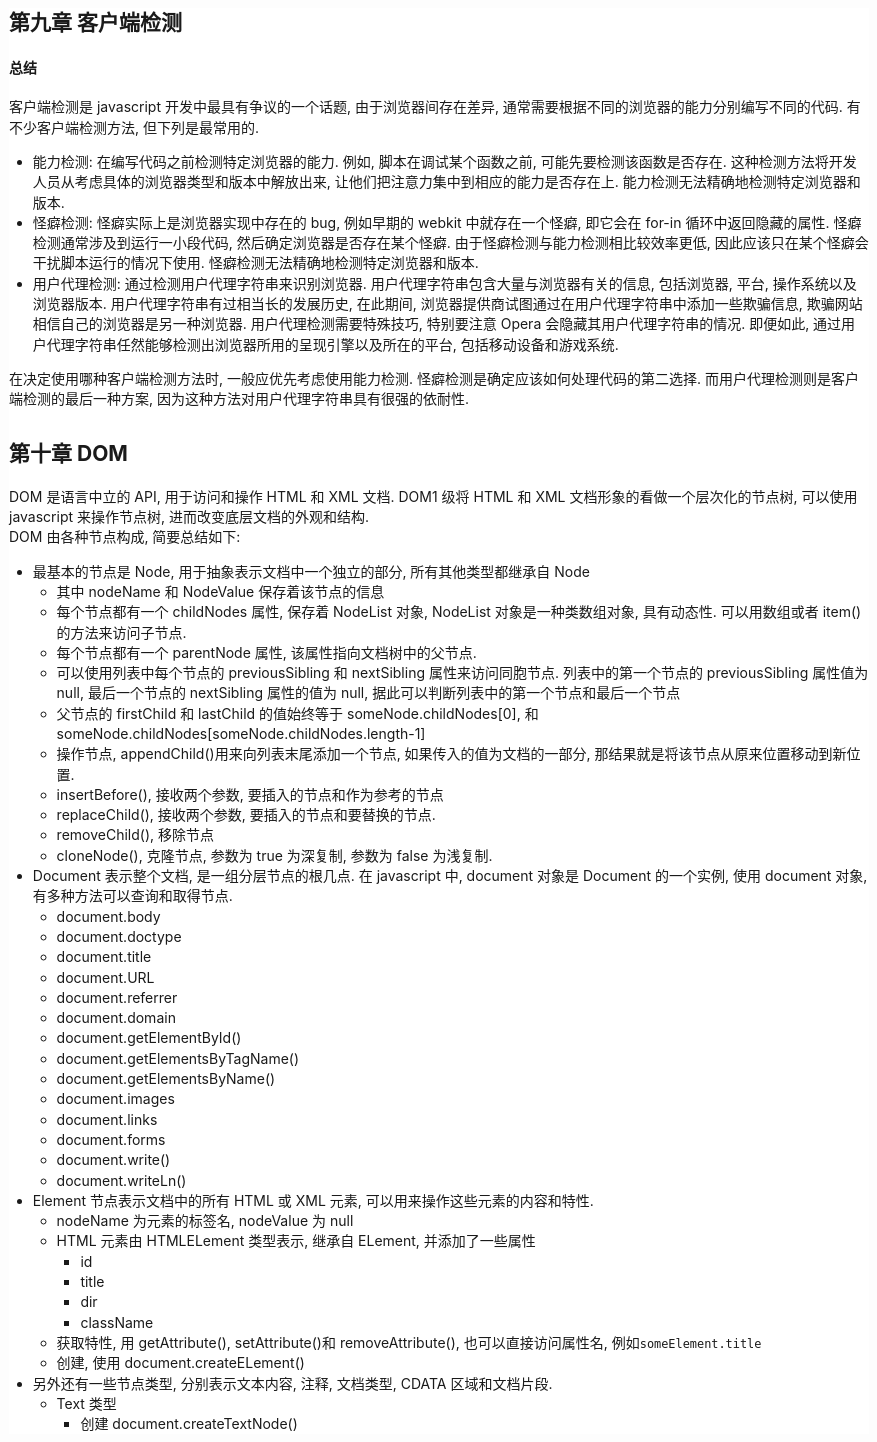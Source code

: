 ## 第九章 客户端检测

#### 总结

客户端检测是 javascript 开发中最具有争议的一个话题, 由于浏览器间存在差异, 通常需要根据不同的浏览器的能力分别编写不同的代码. 有不少客户端检测方法, 但下列是最常用的.

- 能力检测: 在编写代码之前检测特定浏览器的能力. 例如, 脚本在调试某个函数之前, 可能先要检测该函数是否存在. 这种检测方法将开发人员从考虑具体的浏览器类型和版本中解放出来, 让他们把注意力集中到相应的能力是否存在上. 能力检测无法精确地检测特定浏览器和版本.
- 怪癖检测: 怪癖实际上是浏览器实现中存在的 bug, 例如早期的 webkit 中就存在一个怪癖, 即它会在 for-in 循环中返回隐藏的属性. 怪癖检测通常涉及到运行一小段代码, 然后确定浏览器是否存在某个怪癖. 由于怪癖检测与能力检测相比较效率更低, 因此应该只在某个怪癖会干扰脚本运行的情况下使用. 怪癖检测无法精确地检测特定浏览器和版本.
- 用户代理检测: 通过检测用户代理字符串来识别浏览器. 用户代理字符串包含大量与浏览器有关的信息, 包括浏览器, 平台, 操作系统以及浏览器版本. 用户代理字符串有过相当长的发展历史, 在此期间, 浏览器提供商试图通过在用户代理字符串中添加一些欺骗信息, 欺骗网站相信自己的浏览器是另一种浏览器. 用户代理检测需要特殊技巧, 特别要注意 Opera 会隐藏其用户代理字符串的情况. 即便如此, 通过用户代理字符串任然能够检测出浏览器所用的呈现引擎以及所在的平台, 包括移动设备和游戏系统.

在决定使用哪种客户端检测方法时, 一般应优先考虑使用能力检测. 怪癖检测是确定应该如何处理代码的第二选择. 而用户代理检测则是客户端检测的最后一种方案, 因为这种方法对用户代理字符串具有很强的依耐性.

## 第十章 DOM

DOM 是语言中立的 API, 用于访问和操作 HTML 和 XML 文档. DOM1 级将 HTML 和 XML 文档形象的看做一个层次化的节点树, 可以使用 javascript 来操作节点树, 进而改变底层文档的外观和结构.  
DOM 由各种节点构成, 简要总结如下:

- 最基本的节点是 Node, 用于抽象表示文档中一个独立的部分, 所有其他类型都继承自 Node
  - 其中 nodeName 和 NodeValue 保存着该节点的信息
  - 每个节点都有一个 childNodes 属性, 保存着 NodeList 对象, NodeList 对象是一种类数组对象, 具有动态性. 可以用数组或者 item()的方法来访问子节点.
  - 每个节点都有一个 parentNode 属性, 该属性指向文档树中的父节点.
  - 可以使用列表中每个节点的 previousSibling 和 nextSibling 属性来访问同胞节点. 列表中的第一个节点的 previousSibling 属性值为 null, 最后一个节点的 nextSibling 属性的值为 null, 据此可以判断列表中的第一个节点和最后一个节点
  - 父节点的 firstChild 和 lastChild 的值始终等于 someNode.childNodes[0], 和 someNode.childNodes[someNode.childNodes.length-1]
  - 操作节点, appendChild()用来向列表末尾添加一个节点, 如果传入的值为文档的一部分, 那结果就是将该节点从原来位置移动到新位置.
  - insertBefore(), 接收两个参数, 要插入的节点和作为参考的节点
  - replaceChild(), 接收两个参数, 要插入的节点和要替换的节点.
  - removeChild(), 移除节点
  - cloneNode(), 克隆节点, 参数为 true 为深复制, 参数为 false 为浅复制.
- Document 表示整个文档, 是一组分层节点的根几点. 在 javascript 中, document 对象是 Document 的一个实例, 使用 document 对象, 有多种方法可以查询和取得节点.
  - document.body
  - document.doctype
  - document.title
  - document.URL
  - document.referrer
  - document.domain
  - document.getElementById()
  - document.getElementsByTagName()
  - document.getElementsByName()
  - document.images
  - document.links
  - document.forms
  - document.write()
  - document.writeLn()
- Element 节点表示文档中的所有 HTML 或 XML 元素, 可以用来操作这些元素的内容和特性.
  - nodeName 为元素的标签名, nodeValue 为 null
  - HTML 元素由 HTMLELement 类型表示, 继承自 ELement, 并添加了一些属性
    - id
    - title
    - dir
    - className
  - 获取特性, 用 getAttribute(), setAttribute()和 removeAttribute(), 也可以直接访问属性名, 例如`someElement.title`
  - 创建, 使用 document.createELement()
- 另外还有一些节点类型, 分别表示文本内容, 注释, 文档类型, CDATA 区域和文档片段.
  - Text 类型
    - 创建 document.createTextNode()
